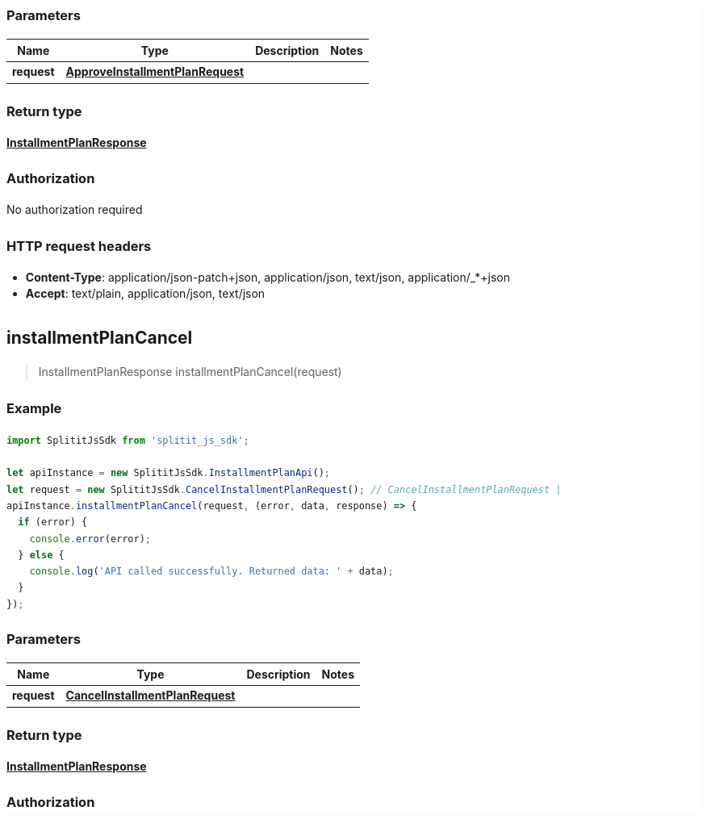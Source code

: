 ### Parameters


Name | Type | Description  | Notes
------------- | ------------- | ------------- | -------------
 **request** | [**ApproveInstallmentPlanRequest**](ApproveInstallmentPlanRequest.md)|  | 

### Return type

[**InstallmentPlanResponse**](InstallmentPlanResponse.md)

### Authorization

No authorization required

### HTTP request headers

- **Content-Type**: application/json-patch+json, application/json, text/json, application/_*+json
- **Accept**: text/plain, application/json, text/json


## installmentPlanCancel

> InstallmentPlanResponse installmentPlanCancel(request)



### Example

```javascript
import SplititJsSdk from 'splitit_js_sdk';

let apiInstance = new SplititJsSdk.InstallmentPlanApi();
let request = new SplititJsSdk.CancelInstallmentPlanRequest(); // CancelInstallmentPlanRequest | 
apiInstance.installmentPlanCancel(request, (error, data, response) => {
  if (error) {
    console.error(error);
  } else {
    console.log('API called successfully. Returned data: ' + data);
  }
});
```

### Parameters


Name | Type | Description  | Notes
------------- | ------------- | ------------- | -------------
 **request** | [**CancelInstallmentPlanRequest**](CancelInstallmentPlanRequest.md)|  | 

### Return type

[**InstallmentPlanResponse**](InstallmentPlanResponse.md)

### Authorization

